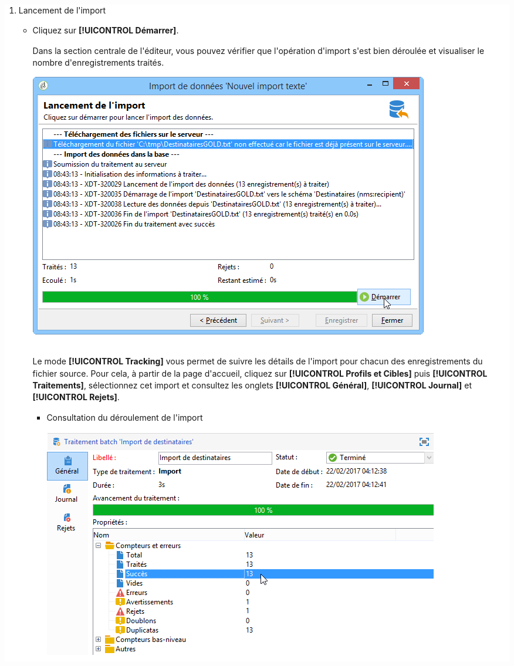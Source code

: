 1. Lancement de l&#39;import

   * Cliquez sur **[!UICONTROL Démarrer]**.

      Dans la section centrale de l&#39;éditeur, vous pouvez vérifier que l&#39;opération d&#39;import s&#39;est bien déroulée et visualiser le nombre d&#39;enregistrements traités.

      ![](assets/s_ncs_user_import_example06_01.png)

      Le mode **[!UICONTROL Tracking]** vous permet de suivre les détails de l&#39;import pour chacun des enregistrements du fichier source. Pour cela, à partir de la page d&#39;accueil, cliquez sur **[!UICONTROL Profils et Cibles]** puis **[!UICONTROL Traitements]**, sélectionnez cet import et consultez les onglets **[!UICONTROL Général]**, **[!UICONTROL Journal]** et **[!UICONTROL Rejets]**.

      * Consultation du déroulement de l&#39;import

         ![](assets/s_ncs_user_import_example07_01.png)
